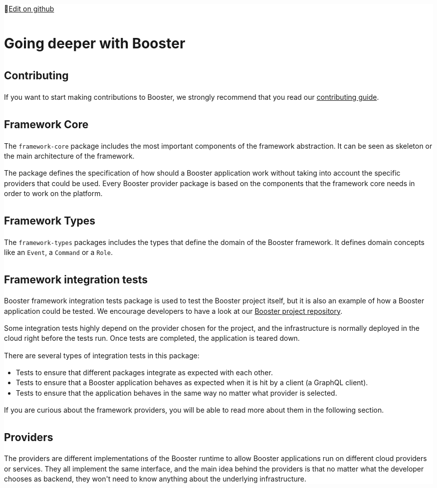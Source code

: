 📝[Edit on github](https://github.com/boostercloud/booster/blob/main/docs/chapters/05_going-deeper.md)

# Going deeper with Booster

## Contributing

If you want to start making contributions to Booster, we strongly recommend that you read our [contributing guide](chapters/CONTRIBUTING.md).

## Framework Core

The `framework-core` package includes the most important components of the framework abstraction. It can be seen as skeleton or the main architecture of the framework.

The package defines the specification of how should a Booster application work without taking into account the specific providers that could be used. Every Booster provider package is based on the components that the framework core needs in order to work on the platform.

## Framework Types

The `framework-types` packages includes the types that define the domain of the Booster framework. It defines domain concepts like an `Event`, a `Command` or a `Role`.

## Framework integration tests

Booster framework integration tests package is used to test the Booster project itself, but it is also an example of how a Booster application could be tested. We encourage developers to have a look at our [Booster project repository](https://github.com/boostercloud/booster/tree/main/packages/framework-integration-tests).

Some integration tests highly depend on the provider chosen for the project, and the infrastructure is normally deployed in the cloud right before the tests run. Once tests are completed, the application is teared down.

There are several types of integration tests in this package:

- Tests to ensure that different packages integrate as expected with each other.
- Tests to ensure that a Booster application behaves as expected when it is hit by a client (a GraphQL client).
- Tests to ensure that the application behaves in the same way no matter what provider is selected.

If you are curious about the framework providers, you will be able to read more about them in the following section.

## Providers

The providers are different implementations of the Booster runtime to allow Booster applications run on different cloud providers or services. They all implement the same interface, and the main idea behind the providers is that no matter what the developer chooses as backend, they won't need to know anything about the underlying infrastructure.
